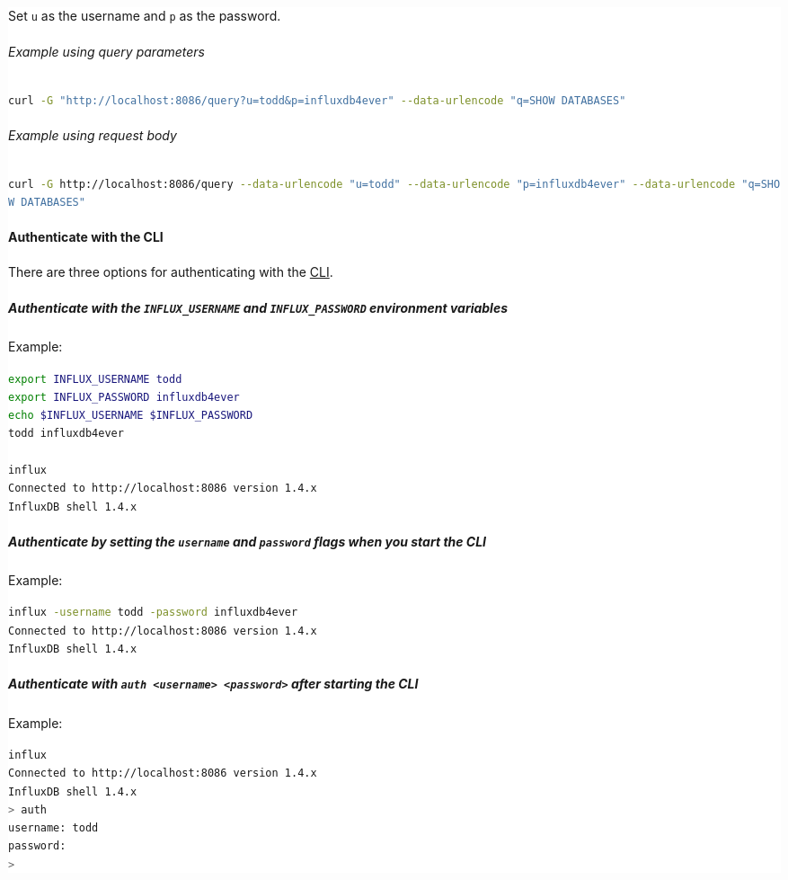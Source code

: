 Set `u` as the username and `p` as the password.

###### Example using query parameters

```bash
curl -G "http://localhost:8086/query?u=todd&p=influxdb4ever" --data-urlencode "q=SHOW DATABASES"
```

###### Example using request body

```bash
curl -G http://localhost:8086/query --data-urlencode "u=todd" --data-urlencode "p=influxdb4ever" --data-urlencode "q=SHOW DATABASES"
```

#### Authenticate with the CLI
There are three options for authenticating with the [CLI](/influxdb/v1.7/tools/shell/).

##### Authenticate with the `INFLUX_USERNAME` and `INFLUX_PASSWORD` environment variables

Example:

```bash
export INFLUX_USERNAME todd
export INFLUX_PASSWORD influxdb4ever
echo $INFLUX_USERNAME $INFLUX_PASSWORD
todd influxdb4ever

influx
Connected to http://localhost:8086 version 1.4.x
InfluxDB shell 1.4.x
```

##### Authenticate by setting the `username` and `password` flags when you start the CLI

Example:

```bash
influx -username todd -password influxdb4ever
Connected to http://localhost:8086 version 1.4.x
InfluxDB shell 1.4.x
```

##### Authenticate with `auth <username> <password>` after starting the CLI

Example:

```bash
influx
Connected to http://localhost:8086 version 1.4.x
InfluxDB shell 1.4.x
> auth
username: todd
password:
>
```
